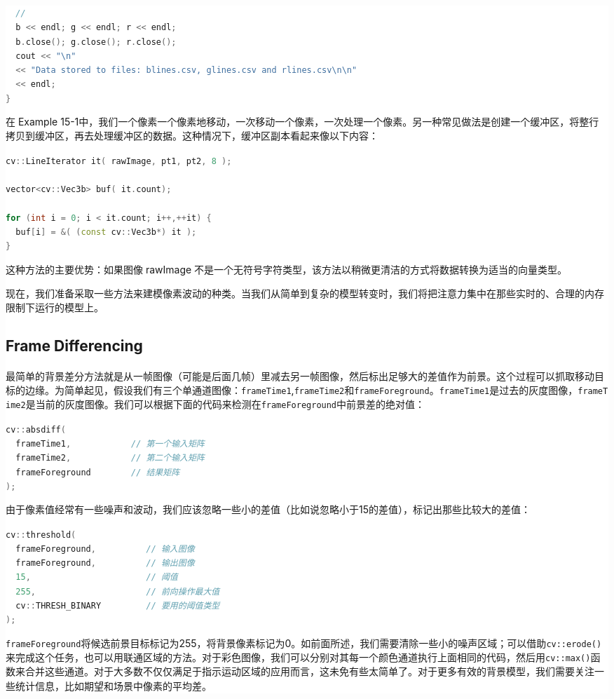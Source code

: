 ```c++
  //
  b << endl; g << endl; r << endl;
  b.close(); g.close(); r.close();
  cout << "\n"
  << "Data stored to files: blines.csv, glines.csv and rlines.csv\n\n"
  << endl;
}
```
在 Example 15-1中，我们一个像素一个像素地移动，一次移动一个像素，一次处理一个像素。另一种常见做法是创建一个缓冲区，将整行拷贝到缓冲区，再去处理缓冲区的数据。这种情况下，缓冲区副本看起来像以下内容：

```c++
cv::LineIterator it( rawImage, pt1, pt2, 8 );

vector<cv::Vec3b> buf( it.count);

for (int i = 0; i < it.count; i++,++it) {
  buf[i] = &( (const cv::Vec3b*) it );
}
```

这种方法的主要优势：如果图像 rawImage 不是一个无符号字符类型，该方法以稍微更清洁的方式将数据转换为适当的向量类型。

现在，我们准备采取一些方法来建模像素波动的种类。当我们从简单到复杂的模型转变时，我们将把注意力集中在那些实时的、合理的内存限制下运行的模型上。

## Frame Differencing
最简单的背景差分方法就是从一帧图像（可能是后面几帧）里减去另一帧图像，然后标出足够大的差值作为前景。这个过程可以抓取移动目标的边缘。为简单起见，假设我们有三个单通道图像：`frameTime1`,`frameTime2`和`frameForeground`。`frameTime1`是过去的灰度图像，`frameTime2`是当前的灰度图像。我们可以根据下面的代码来检测在`frameForeground`中前景差的绝对值：

```c++
cv::absdiff(
  frameTime1,            // 第一个输入矩阵
  frameTime2,            // 第二个输入矩阵
  frameForeground        // 结果矩阵
);

```
由于像素值经常有一些噪声和波动，我们应该忽略一些小的差值（比如说忽略小于15的差值），标记出那些比较大的差值：

```c++
cv::threshold(
  frameForeground,          // 输入图像
  frameForeground,          // 输出图像
  15,                       // 阈值
  255,                      // 前向操作最大值
  cv::THRESH_BINARY         // 要用的阈值类型
);

```

`frameForeground`将候选前景目标标记为255，将背景像素标记为0。如前面所述，我们需要清除一些小的噪声区域；可以借助`cv::erode()`来完成这个任务，也可以用联通区域的方法。对于彩色图像，我们可以分别对其每一个颜色通道执行上面相同的代码，然后用`cv::max()`函数来合并这些通道。对于大多数不仅仅满足于指示运动区域的应用而言，这未免有些太简单了。对于更多有效的背景模型，我们需要关注一些统计信息，比如期望和场景中像素的平均差。
